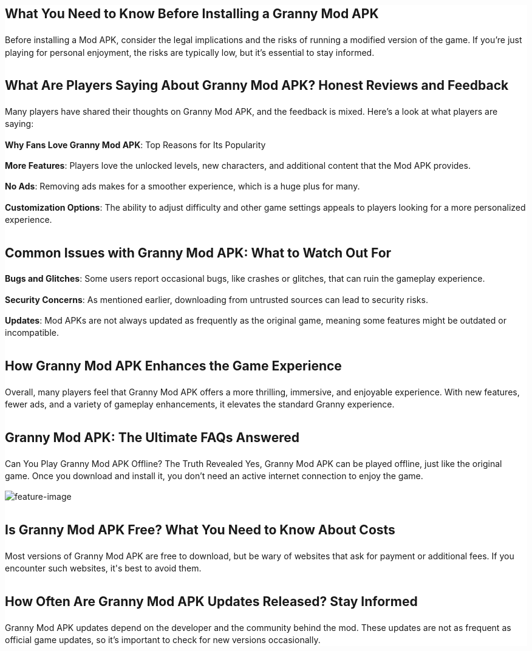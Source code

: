 ## What You Need to Know Before Installing a Granny Mod APK
Before installing a Mod APK, consider the legal implications and the risks of running a modified version of the game. If you’re just playing for personal enjoyment, the risks are typically low, but it’s essential to stay informed.

## What Are Players Saying About Granny Mod APK? Honest Reviews and Feedback
Many players have shared their thoughts on Granny Mod APK, and the feedback is mixed. Here’s a look at what players are saying:

**Why Fans Love Granny Mod APK**: Top Reasons for Its Popularity

**More Features**: Players love the unlocked levels, new characters, and additional content that the Mod APK provides.

**No Ads**: Removing ads makes for a smoother experience, which is a huge plus for many.

**Customization Options**: The ability to adjust difficulty and other game settings appeals to players looking for a more personalized experience.

## Common Issues with Granny Mod APK: What to Watch Out For

**Bugs and Glitches**: Some users report occasional bugs, like crashes or glitches, that can ruin the gameplay experience.

**Security Concerns**: As mentioned earlier, downloading from untrusted sources can lead to security risks.

**Updates**: Mod APKs are not always updated as frequently as the original game, meaning some features might be outdated or incompatible.

## How Granny Mod APK Enhances the Game Experience
Overall, many players feel that Granny Mod APK offers a more thrilling, immersive, and enjoyable experience. With new features, fewer ads, and a variety of gameplay enhancements, it elevates the standard Granny experience.

## Granny Mod APK: The Ultimate FAQs Answered
Can You Play Granny Mod APK Offline? The Truth Revealed
Yes, Granny Mod APK can be played offline, just like the original game. Once you download and install it, you don’t need an active internet connection to enjoy the game.

![feature-image](https://i.ytimg.com/vi/pbHw79xRUW0/maxresdefault.jpg)

## Is Granny Mod APK Free? What You Need to Know About Costs
Most versions of Granny Mod APK are free to download, but be wary of websites that ask for payment or additional fees. If you encounter such websites, it's best to avoid them.

## How Often Are Granny Mod APK Updates Released? Stay Informed
Granny Mod APK updates depend on the developer and the community behind the mod. These updates are not as frequent as official game updates, so it’s important to check for new versions occasionally.

